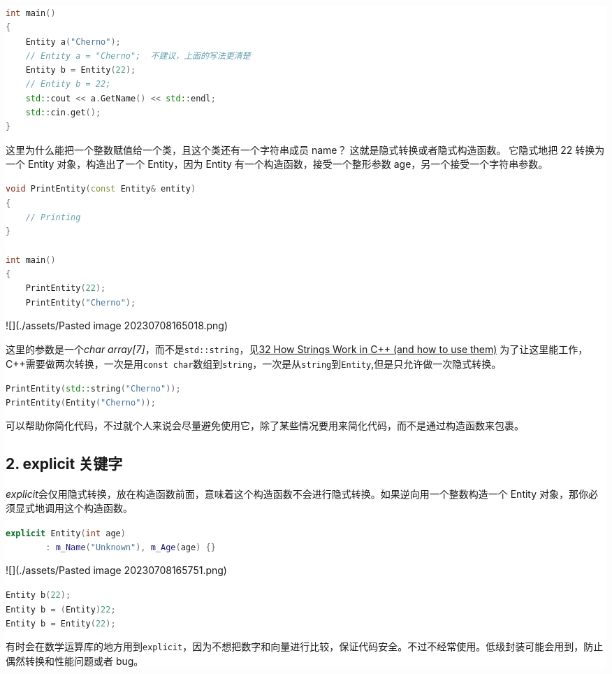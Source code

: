 ```cpp
int main()
{
	Entity a("Cherno");
	// Entity a = "Cherno";  不建议，上面的写法更清楚
	Entity b = Entity(22);
	// Entity b = 22;
	std::cout << a.GetName() << std::endl;
	std::cin.get();
}
```

这里为什么能把一个整数赋值给一个类，且这个类还有一个字符串成员 name？
这就是隐式转换或者隐式构造函数。
它隐式地把 22 转换为一个 Entity 对象，构造出了一个 Entity，因为 Entity 有一个构造函数，接受一个整形参数 age，另一个接受一个字符串参数。

```cpp
void PrintEntity(const Entity& entity)
{
	// Printing
}

int main()
{
	PrintEntity(22);
	PrintEntity("Cherno");
```

![](./assets/Pasted image 20230708165018.png)

这里的参数是一个*char array\[7]*，而不是`std::string`，见[32 How Strings Work in C++ (and how to use them)](<32%20How%20Strings%20Work%20in%20C++%20(and%20how%20to%20use%20them).md>)
为了让这里能工作，C++需要做两次转换，一次是用`const char`数组到`string`，一次是从`string`到`Entity`,但是只允许做一次隐式转换。

```cpp
PrintEntity(std::string("Cherno"));
PrintEntity(Entity("Cherno"));
```

可以帮助你简化代码，不过就个人来说会尽量避免使用它，除了某些情况要用来简化代码，而不是通过构造函数来包裹。

## 2. explicit 关键字

*explicit*会仅用隐式转换，放在构造函数前面，意味着这个构造函数不会进行隐式转换。如果逆向用一个整数构造一个 Entity 对象，那你必须显式地调用这个构造函数。

```cpp
explicit Entity(int age)
		: m_Name("Unknown"), m_Age(age) {}
```

![](./assets/Pasted image 20230708165751.png)

```cpp
Entity b(22);
Entity b = (Entity)22;
Entity b = Entity(22);
```

有时会在数学运算库的地方用到`explicit`，因为不想把数字和向量进行比较，保证代码安全。不过不经常使用。低级封装可能会用到，防止偶然转换和性能问题或者 bug。



